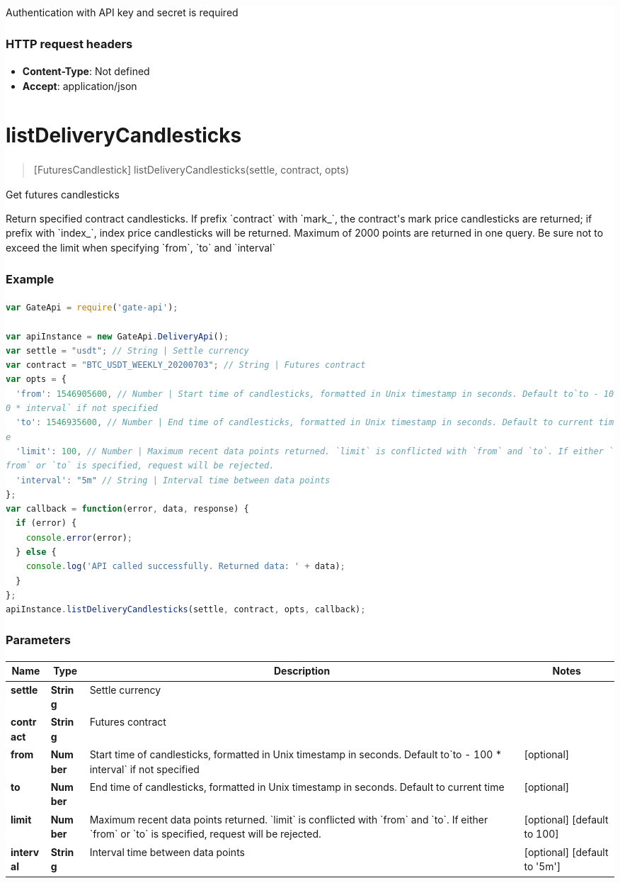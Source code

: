 Authentication with API key and secret is required

### HTTP request headers

 - **Content-Type**: Not defined
 - **Accept**: application/json

<a name="listDeliveryCandlesticks"></a>
# **listDeliveryCandlesticks**
> [FuturesCandlestick] listDeliveryCandlesticks(settle, contract, opts)

Get futures candlesticks

Return specified contract candlesticks. If prefix &#x60;contract&#x60; with &#x60;mark_&#x60;, the contract&#39;s mark price candlesticks are returned; if prefix with &#x60;index_&#x60;, index price candlesticks will be returned.  Maximum of 2000 points are returned in one query. Be sure not to exceed the limit when specifying &#x60;from&#x60;, &#x60;to&#x60; and &#x60;interval&#x60;

### Example
```javascript
var GateApi = require('gate-api');

var apiInstance = new GateApi.DeliveryApi();
var settle = "usdt"; // String | Settle currency
var contract = "BTC_USDT_WEEKLY_20200703"; // String | Futures contract
var opts = {
  'from': 1546905600, // Number | Start time of candlesticks, formatted in Unix timestamp in seconds. Default to`to - 100 * interval` if not specified
  'to': 1546935600, // Number | End time of candlesticks, formatted in Unix timestamp in seconds. Default to current time
  'limit': 100, // Number | Maximum recent data points returned. `limit` is conflicted with `from` and `to`. If either `from` or `to` is specified, request will be rejected.
  'interval': "5m" // String | Interval time between data points
};
var callback = function(error, data, response) {
  if (error) {
    console.error(error);
  } else {
    console.log('API called successfully. Returned data: ' + data);
  }
};
apiInstance.listDeliveryCandlesticks(settle, contract, opts, callback);
```

### Parameters

Name | Type | Description  | Notes
------------- | ------------- | ------------- | -------------
 **settle** | **String**| Settle currency | 
 **contract** | **String**| Futures contract | 
 **from** | **Number**| Start time of candlesticks, formatted in Unix timestamp in seconds. Default to&#x60;to - 100 * interval&#x60; if not specified | [optional] 
 **to** | **Number**| End time of candlesticks, formatted in Unix timestamp in seconds. Default to current time | [optional] 
 **limit** | **Number**| Maximum recent data points returned. &#x60;limit&#x60; is conflicted with &#x60;from&#x60; and &#x60;to&#x60;. If either &#x60;from&#x60; or &#x60;to&#x60; is specified, request will be rejected. | [optional] [default to 100]
 **interval** | **String**| Interval time between data points | [optional] [default to &#39;5m&#39;]

